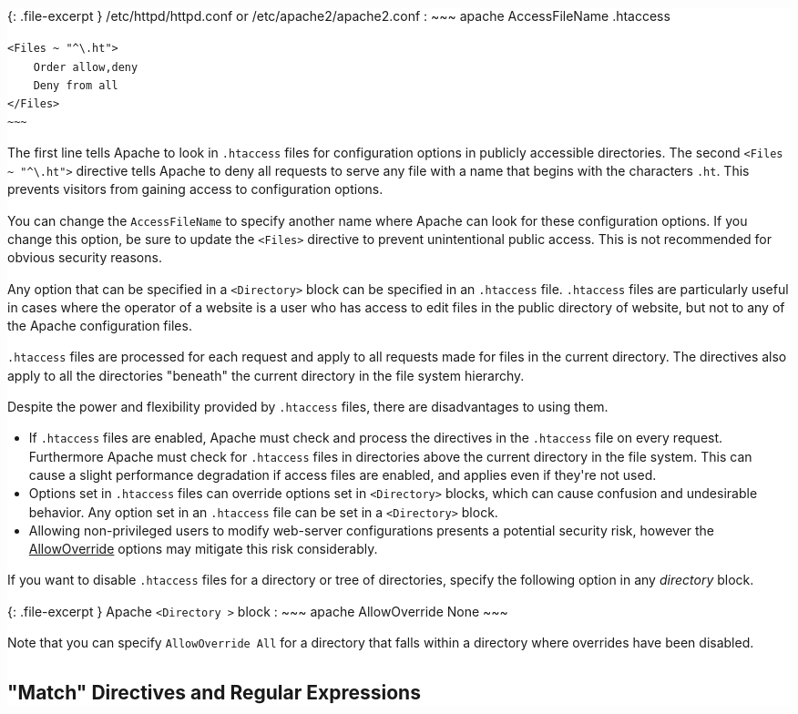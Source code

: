 {: .file-excerpt }
/etc/httpd/httpd.conf or /etc/apache2/apache2.conf
:   ~~~ apache
    AccessFileName .htaccess

    <Files ~ "^\.ht">
        Order allow,deny
        Deny from all
    </Files>
    ~~~

The first line tells Apache to look in `.htaccess` files for configuration options in publicly accessible directories. The second `<Files ~ "^\.ht">` directive tells Apache to deny all requests to serve any file with a name that begins with the characters `.ht`. This prevents visitors from gaining access to configuration options.

You can change the `AccessFileName` to specify another name where Apache can look for these configuration options. If you change this option, be sure to update the `<Files>` directive to prevent unintentional public access. This is not recommended for obvious security reasons.

Any option that can be specified in a `<Directory>` block can be specified in an `.htaccess` file. `.htaccess` files are particularly useful in cases where the operator of a website is a user who has access to edit files in the public directory of website, but not to any of the Apache configuration files.

`.htaccess` files are processed for each request and apply to all requests made for files in the current directory. The directives also apply to all the directories "beneath" the current directory in the file system hierarchy.

Despite the power and flexibility provided by `.htaccess` files, there are disadvantages to using them.

-   If `.htaccess` files are enabled, Apache must check and process the directives in the `.htaccess` file on every request. Furthermore Apache must check for `.htaccess` files in directories above the current directory in the file system. This can cause a slight performance degradation if access files are enabled, and applies even if they're not used.
-   Options set in `.htaccess` files can override options set in `<Directory>` blocks, which can cause confusion and undesirable behavior. Any option set in an `.htaccess` file can be set in a `<Directory>` block.
-   Allowing non-privileged users to modify web-server configurations presents a potential security risk, however the [AllowOverride](http://httpd.apache.org/docs/1.3/mod/core.html#allowoverride) options may mitigate this risk considerably.

If you want to disable `.htaccess` files for a directory or tree of directories, specify the following option in any *directory* block.

{: .file-excerpt }
Apache `<Directory >` block
:   ~~~ apache
    AllowOverride None
    ~~~

Note that you can specify `AllowOverride All` for a directory that falls within a directory where overrides have been disabled.

"Match" Directives and Regular Expressions
------------------------------------------
